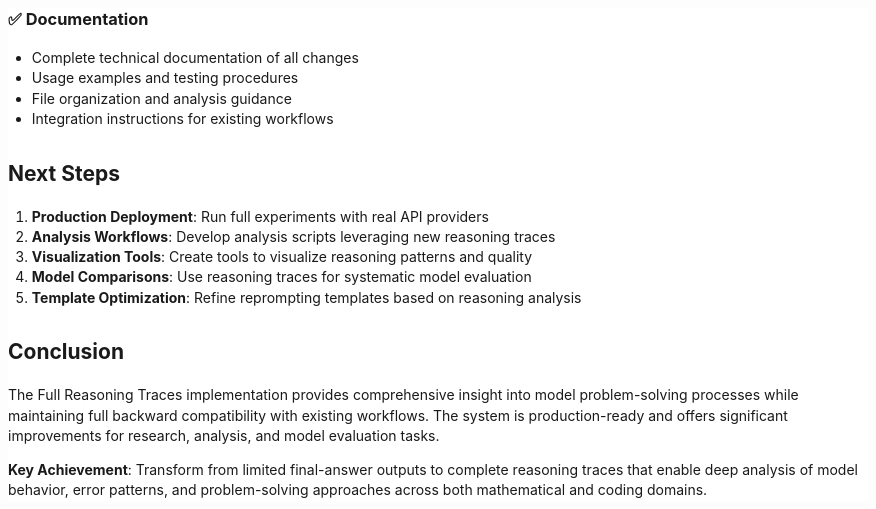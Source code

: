 ### ✅ Documentation
- Complete technical documentation of all changes
- Usage examples and testing procedures
- File organization and analysis guidance
- Integration instructions for existing workflows

## Next Steps

1. **Production Deployment**: Run full experiments with real API providers
2. **Analysis Workflows**: Develop analysis scripts leveraging new reasoning traces
3. **Visualization Tools**: Create tools to visualize reasoning patterns and quality
4. **Model Comparisons**: Use reasoning traces for systematic model evaluation
5. **Template Optimization**: Refine reprompting templates based on reasoning analysis

## Conclusion

The Full Reasoning Traces implementation provides comprehensive insight into model problem-solving processes while maintaining full backward compatibility with existing workflows. The system is production-ready and offers significant improvements for research, analysis, and model evaluation tasks.

**Key Achievement**: Transform from limited final-answer outputs to complete reasoning traces that enable deep analysis of model behavior, error patterns, and problem-solving approaches across both mathematical and coding domains.